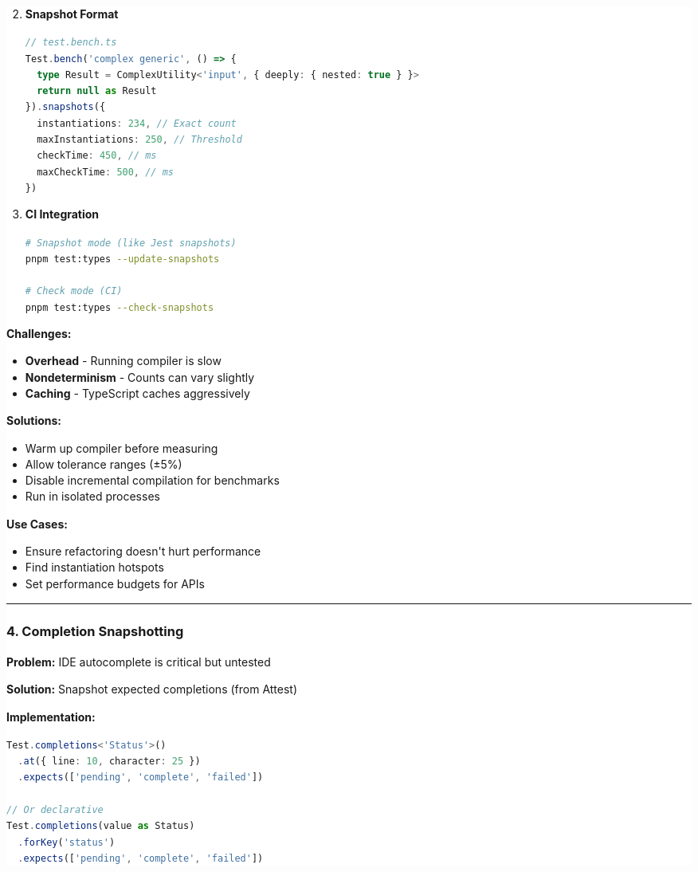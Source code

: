 2. **Snapshot Format**
   ```typescript
   // test.bench.ts
   Test.bench('complex generic', () => {
     type Result = ComplexUtility<'input', { deeply: { nested: true } }>
     return null as Result
   }).snapshots({
     instantiations: 234, // Exact count
     maxInstantiations: 250, // Threshold
     checkTime: 450, // ms
     maxCheckTime: 500, // ms
   })
   ```

3. **CI Integration**
   ```bash
   # Snapshot mode (like Jest snapshots)
   pnpm test:types --update-snapshots

   # Check mode (CI)
   pnpm test:types --check-snapshots
   ```

**Challenges:**

- **Overhead** - Running compiler is slow
- **Nondeterminism** - Counts can vary slightly
- **Caching** - TypeScript caches aggressively

**Solutions:**

- Warm up compiler before measuring
- Allow tolerance ranges (±5%)
- Disable incremental compilation for benchmarks
- Run in isolated processes

**Use Cases:**

- Ensure refactoring doesn't hurt performance
- Find instantiation hotspots
- Set performance budgets for APIs

---

### 4. Completion Snapshotting

**Problem:** IDE autocomplete is critical but untested

**Solution:** Snapshot expected completions (from Attest)

**Implementation:**

```typescript
Test.completions<'Status'>()
  .at({ line: 10, character: 25 })
  .expects(['pending', 'complete', 'failed'])

// Or declarative
Test.completions(value as Status)
  .forKey('status')
  .expects(['pending', 'complete', 'failed'])
```
